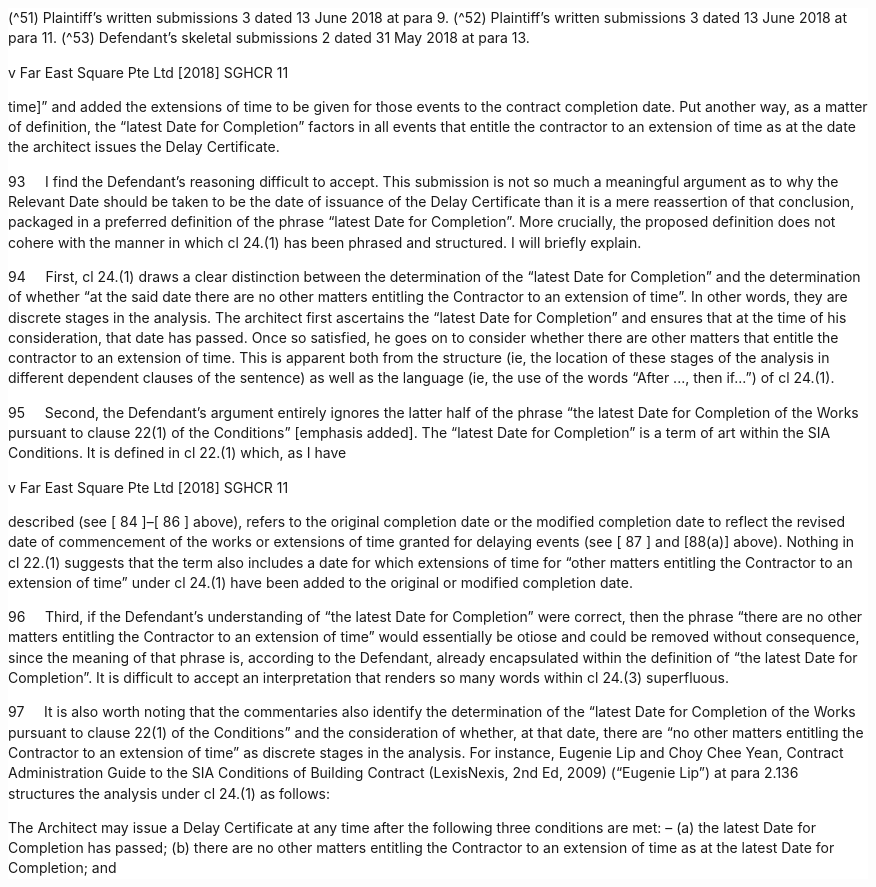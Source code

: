 (^51) Plaintiff’s written submissions 3 dated 13 June 2018 at para 9. (^52) Plaintiff’s written submissions 3 dated 13 June 2018 at para 11. (^53) Defendant’s skeletal submissions 2 dated 31 May 2018 at para 13. 


v Far East Square Pte Ltd [2018] SGHCR 11 

time]” and added the extensions of time to be given for those events to the contract completion date. Put another way, as a matter of definition, the “latest Date for Completion” factors in all events that entitle the contractor to an extension of time as at the date the architect issues the Delay Certificate. 

93     I find the Defendant’s reasoning difficult to accept. This submission is not so much a meaningful argument as to why the Relevant Date should be taken to be the date of issuance of the Delay Certificate than it is a mere reassertion of that conclusion, packaged in a preferred definition of the phrase “latest Date for Completion”. More crucially, the proposed definition does not cohere with the manner in which cl 24.(1) has been phrased and structured. I will briefly explain. 

94     First, cl 24.(1) draws a clear distinction between the determination of the “latest Date for Completion” and the determination of whether “at the said date there are no other matters entitling the Contractor to an extension of time”. In other words, they are discrete stages in the analysis. The architect first ascertains the “latest Date for Completion” and ensures that at the time of his consideration, that date has passed. Once so satisfied, he goes on to consider whether there are other matters that entitle the contractor to an extension of time. This is apparent both from the structure (ie, the location of these stages of the analysis in different dependent clauses of the sentence) as well as the language (ie, the use of the words “After ..., then if...”) of cl 24.(1). 

95     Second, the Defendant’s argument entirely ignores the latter half of the phrase “the latest Date for Completion of the Works pursuant to clause 22(1) of the Conditions” [emphasis added]. The “latest Date for Completion” is a term of art within the SIA Conditions. It is defined in cl 22.(1) which, as I have 


v Far East Square Pte Ltd [2018] SGHCR 11 

described (see [ 84 ]–[ 86 ] above), refers to the original completion date or the modified completion date to reflect the revised date of commencement of the works or extensions of time granted for delaying events (see [ 87 ] and [88(a)] above). Nothing in cl 22.(1) suggests that the term also includes a date for which extensions of time for “other matters entitling the Contractor to an extension of time” under cl 24.(1) have been added to the original or modified completion date. 

96     Third, if the Defendant’s understanding of “the latest Date for Completion” were correct, then the phrase “there are no other matters entitling the Contractor to an extension of time” would essentially be otiose and could be removed without consequence, since the meaning of that phrase is, according to the Defendant, already encapsulated within the definition of “the latest Date for Completion”. It is difficult to accept an interpretation that renders so many words within cl 24.(3) superfluous. 

97     It is also worth noting that the commentaries also identify the determination of the “latest Date for Completion of the Works pursuant to clause 22(1) of the Conditions” and the consideration of whether, at that date, there are “no other matters entitling the Contractor to an extension of time” as discrete stages in the analysis. For instance, Eugenie Lip and Choy Chee Yean, Contract Administration Guide to the SIA Conditions of Building Contract (LexisNexis, 2nd Ed, 2009) (“Eugenie Lip”) at para 2.136 structures the analysis under cl 24.(1) as follows: 

 The Architect may issue a Delay Certificate at any time after the following three conditions are met: – (a) the latest Date for Completion has passed; (b) there are no other matters entitling the Contractor to an extension of time as at the latest Date for Completion; and 
